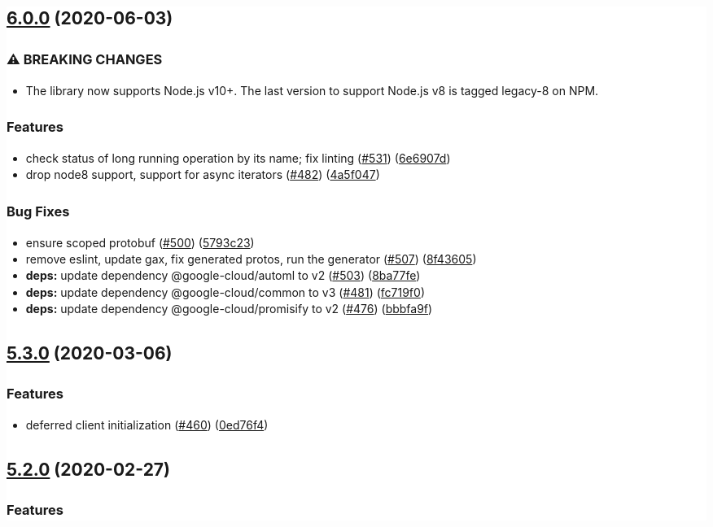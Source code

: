 ## [6.0.0](https://www.github.com/googleapis/nodejs-translate/compare/v5.3.0...v6.0.0) (2020-06-03)


### ⚠ BREAKING CHANGES

* The library now supports Node.js v10+. The last version to support Node.js v8 is tagged legacy-8 on NPM.

### Features

* check status of long running operation by its name; fix linting ([#531](https://www.github.com/googleapis/nodejs-translate/issues/531)) ([6e6907d](https://www.github.com/googleapis/nodejs-translate/commit/6e6907da0187d05797967b80d2d75c25125658aa))
* drop node8 support, support for async iterators ([#482](https://www.github.com/googleapis/nodejs-translate/issues/482)) ([4a5f047](https://www.github.com/googleapis/nodejs-translate/commit/4a5f047f141dbe5dd0d6979351a36d9c2232f22e))


### Bug Fixes

* ensure scoped protobuf ([#500](https://www.github.com/googleapis/nodejs-translate/issues/500)) ([5793c23](https://www.github.com/googleapis/nodejs-translate/commit/5793c2306f7c028be093465a08d41824e48ed492))
* remove eslint, update gax, fix generated protos, run the generator ([#507](https://www.github.com/googleapis/nodejs-translate/issues/507)) ([8f43605](https://www.github.com/googleapis/nodejs-translate/commit/8f4360505e4b86fe6729f96f34488aec84a5a1b6))
* **deps:** update dependency @google-cloud/automl to v2 ([#503](https://www.github.com/googleapis/nodejs-translate/issues/503)) ([8ba77fe](https://www.github.com/googleapis/nodejs-translate/commit/8ba77fe702fef017b9f59678f9503705d16efe75))
* **deps:** update dependency @google-cloud/common to v3 ([#481](https://www.github.com/googleapis/nodejs-translate/issues/481)) ([fc719f0](https://www.github.com/googleapis/nodejs-translate/commit/fc719f08804299a3c8086a3eff393fbf8f1fde80))
* **deps:** update dependency @google-cloud/promisify to v2 ([#476](https://www.github.com/googleapis/nodejs-translate/issues/476)) ([bbbfa9f](https://www.github.com/googleapis/nodejs-translate/commit/bbbfa9f3223d39b5b78b9972d61eb8fb77bddafa))

## [5.3.0](https://www.github.com/googleapis/nodejs-translate/compare/v5.2.0...v5.3.0) (2020-03-06)


### Features

* deferred client initialization ([#460](https://www.github.com/googleapis/nodejs-translate/issues/460)) ([0ed76f4](https://www.github.com/googleapis/nodejs-translate/commit/0ed76f4e83528c2d087a26598535f5daf5a08444))

## [5.2.0](https://www.github.com/googleapis/nodejs-translate/compare/v5.1.6...v5.2.0) (2020-02-27)


### Features
